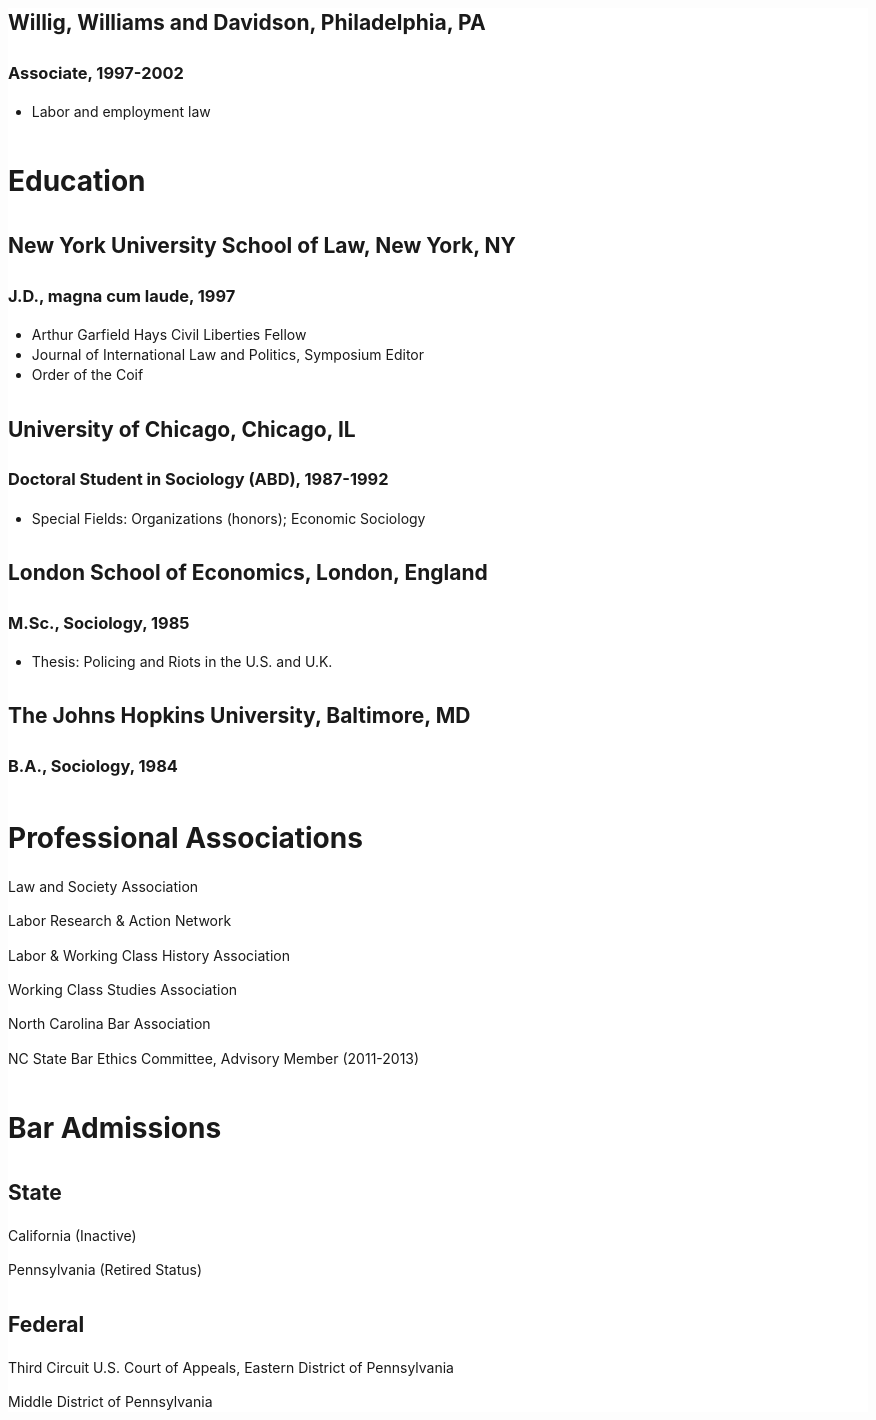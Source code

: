 ## Willig, Williams and Davidson, Philadelphia, PA

### Associate, 1997-2002

- Labor and employment law

# Education

## New York University School of Law, New York, NY

### J.D., magna cum laude, 1997

- Arthur Garfield Hays Civil Liberties Fellow
- Journal of International Law and Politics, Symposium Editor
- Order of the Coif

## University of Chicago, Chicago, IL

### Doctoral Student in Sociology (ABD), 1987-1992

- Special Fields: Organizations (honors); Economic Sociology

## London School of Economics, London, England

### M.Sc., Sociology, 1985

- Thesis: Policing and Riots in the U.S. and U.K.

## The Johns Hopkins University, Baltimore, MD

### B.A., Sociology, 1984  

# Professional Associations

Law and Society Association

Labor Research & Action Network

Labor & Working Class History Association

Working Class Studies Association

North Carolina Bar Association

NC State Bar Ethics Committee, Advisory Member (2011-2013)

# Bar Admissions

## State

California (Inactive)

Pennsylvania (Retired Status)

## Federal

Third Circuit U.S. Court of Appeals, Eastern District of Pennsylvania

Middle District of Pennsylvania
